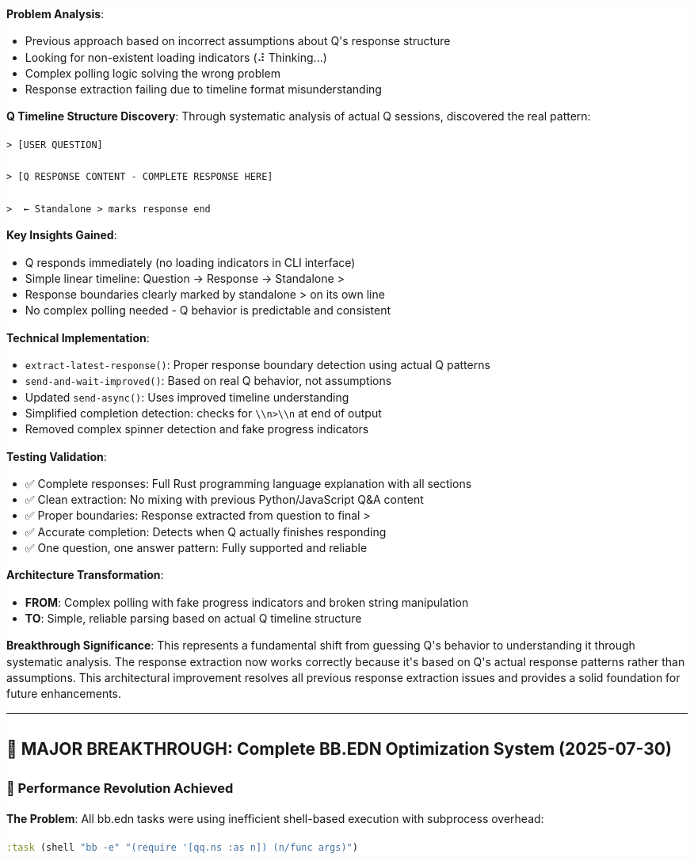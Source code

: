 **Problem Analysis**:
- Previous approach based on incorrect assumptions about Q's response structure
- Looking for non-existent loading indicators (⠼ Thinking...)
- Complex polling logic solving the wrong problem
- Response extraction failing due to timeline format misunderstanding

**Q Timeline Structure Discovery**:
Through systematic analysis of actual Q sessions, discovered the real pattern:
```
> [USER QUESTION]

> [Q RESPONSE CONTENT - COMPLETE RESPONSE HERE]

>  ← Standalone > marks response end
```

**Key Insights Gained**:
- Q responds immediately (no loading indicators in CLI interface)
- Simple linear timeline: Question → Response → Standalone >
- Response boundaries clearly marked by standalone > on its own line
- No complex polling needed - Q behavior is predictable and consistent

**Technical Implementation**:
- `extract-latest-response()`: Proper response boundary detection using actual Q patterns
- `send-and-wait-improved()`: Based on real Q behavior, not assumptions
- Updated `send-async()`: Uses improved timeline understanding
- Simplified completion detection: checks for `\\n>\\n` at end of output
- Removed complex spinner detection and fake progress indicators

**Testing Validation**:
- ✅ Complete responses: Full Rust programming language explanation with all sections
- ✅ Clean extraction: No mixing with previous Python/JavaScript Q&A content
- ✅ Proper boundaries: Response extracted from question to final >
- ✅ Accurate completion: Detects when Q actually finishes responding
- ✅ One question, one answer pattern: Fully supported and reliable

**Architecture Transformation**:
- **FROM**: Complex polling with fake progress indicators and broken string manipulation
- **TO**: Simple, reliable parsing based on actual Q timeline structure

**Breakthrough Significance**:
This represents a fundamental shift from guessing Q's behavior to understanding it through systematic analysis. The response extraction now works correctly because it's based on Q's actual response patterns rather than assumptions. This architectural improvement resolves all previous response extraction issues and provides a solid foundation for future enhancements.

---

## 🚀 MAJOR BREAKTHROUGH: Complete BB.EDN Optimization System (2025-07-30)

### **🎯 Performance Revolution Achieved**

**The Problem**: All bb.edn tasks were using inefficient shell-based execution with subprocess overhead:
```clojure
:task (shell "bb -e" "(require '[qq.ns :as n]) (n/func args)")
```
